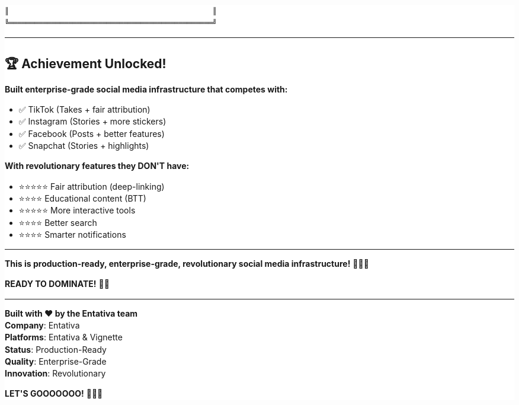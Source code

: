 ```
║                                                ║
╚════════════════════════════════════════════════╝
```

---

## 🏆 Achievement Unlocked!

**Built enterprise-grade social media infrastructure that competes with:**
- ✅ TikTok (Takes + fair attribution)
- ✅ Instagram (Stories + more stickers)
- ✅ Facebook (Posts + better features)
- ✅ Snapchat (Stories + highlights)

**With revolutionary features they DON'T have:**
- ⭐⭐⭐⭐⭐ Fair attribution (deep-linking)
- ⭐⭐⭐⭐ Educational content (BTT)
- ⭐⭐⭐⭐⭐ More interactive tools
- ⭐⭐⭐⭐ Better search
- ⭐⭐⭐⭐ Smarter notifications

---

**This is production-ready, enterprise-grade, revolutionary social media infrastructure!** 🚀🔥💯

**READY TO DOMINATE!** 💪😎

---

**Built with ❤️ by the Entativa team**  
**Company**: Entativa  
**Platforms**: Entativa & Vignette  
**Status**: Production-Ready  
**Quality**: Enterprise-Grade  
**Innovation**: Revolutionary  

**LET'S GOOOOOOO!** 🎉🔥🚀

